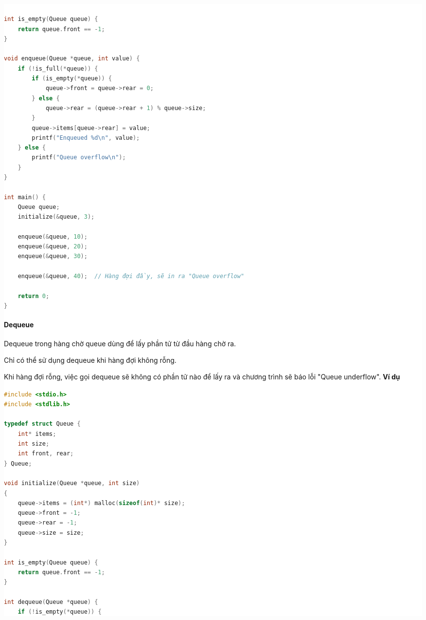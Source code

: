 ```c

int is_empty(Queue queue) {
    return queue.front == -1;
}

void enqueue(Queue *queue, int value) {
    if (!is_full(*queue)) {
        if (is_empty(*queue)) {
            queue->front = queue->rear = 0;
        } else {
            queue->rear = (queue->rear + 1) % queue->size;
        }
        queue->items[queue->rear] = value;
        printf("Enqueued %d\n", value);
    } else {
        printf("Queue overflow\n");
    }
}

int main() {
    Queue queue;
    initialize(&queue, 3);

    enqueue(&queue, 10);
    enqueue(&queue, 20);
    enqueue(&queue, 30);

    enqueue(&queue, 40);  // Hàng đợi đầy, sẽ in ra "Queue overflow"

    return 0;
}
```
#### Dequeue
Dequeue trong hàng chờ queue dùng để lấy phần tử từ đầu hàng chờ ra.

Chỉ có thể sử dụng dequeue khi hàng đợi không rỗng.

Khi hàng đợi rỗng, việc gọi dequeue sẽ không có phần tử nào để lấy ra và chương trình sẽ báo lỗi "Queue underflow".
**Ví dụ**
```c
#include <stdio.h>
#include <stdlib.h>

typedef struct Queue {
    int* items;
    int size;
    int front, rear;
} Queue;

void initialize(Queue *queue, int size) 
{
    queue->items = (int*) malloc(sizeof(int)* size);
    queue->front = -1;
    queue->rear = -1;
    queue->size = size;
}

int is_empty(Queue queue) {
    return queue.front == -1;
}

int dequeue(Queue *queue) {
    if (!is_empty(*queue)) {
```